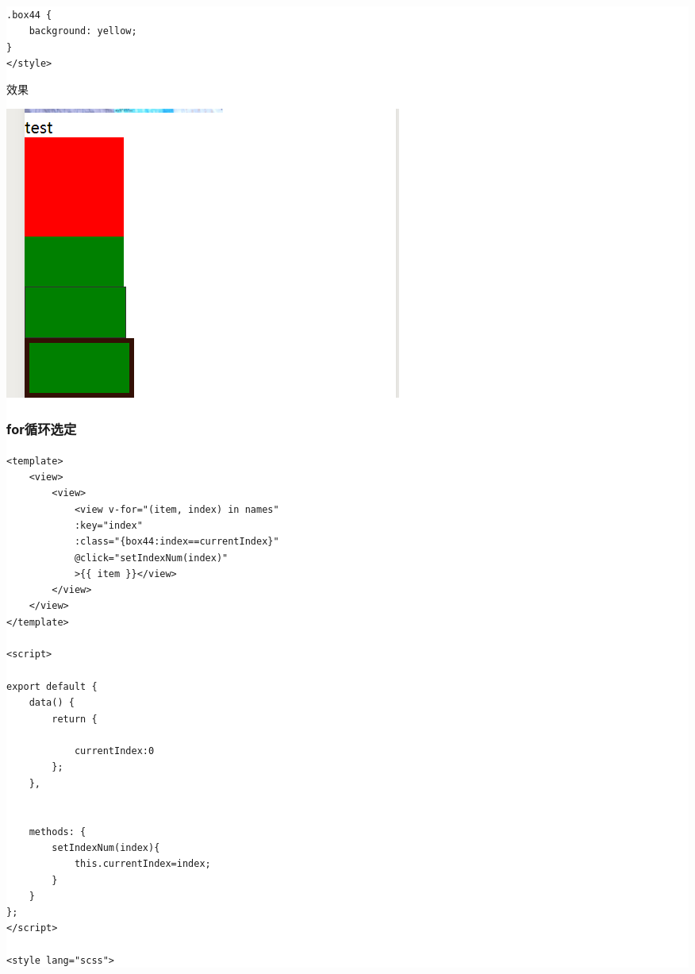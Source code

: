 ```vue
.box44 {
	background: yellow;
}
</style>
```

效果

![image-20200503172529184](/img/image-20200503172529184.png)

### for循环选定

```vue
<template>
	<view>
		<view>
			<view v-for="(item, index) in names" 
			:key="index"
			:class="{box44:index==currentIndex}"
			@click="setIndexNum(index)"
			>{{ item }}</view>
		</view>
	</view>
</template>

<script>

export default {
	data() {
		return {
		
			currentIndex:0 
		};
	},


	methods: {
		setIndexNum(index){
			this.currentIndex=index;
		}
	}
};
</script>

<style lang="scss">
```